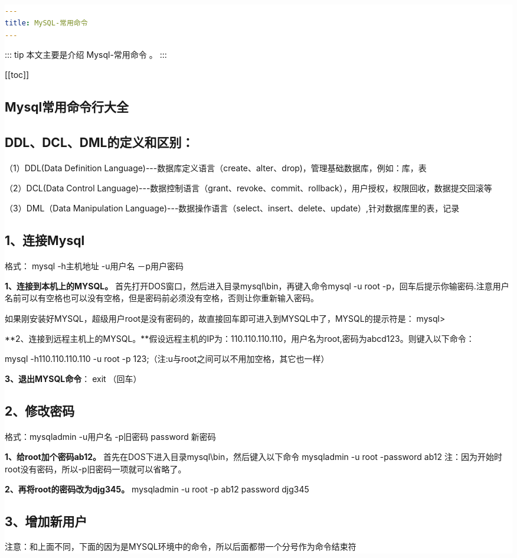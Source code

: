 ```yaml
---
title: MySQL-常用命令
---
```


::: tip
本文主要是介绍 Mysql-常用命令 。
:::

[[toc]]

## Mysql常用命令行大全


## DDL、DCL、DML的定义和区别：
（1）DDL(Data Definition Language)---数据库定义语言（create、alter、drop)，管理基础数据库，例如：库，表

（2）DCL(Data Control Language)---数据控制语言（grant、revoke、commit、rollback），用户授权，权限回收，数据提交回滚等

（3）DML（Data Manipulation Language)---数据操作语言（select、insert、delete、update）,针对数据库里的表，记录
 

## 1、连接Mysql

格式： mysql -h主机地址 -u用户名 －p用户密码

**1、连接到本机上的MYSQL。**
首先打开DOS窗口，然后进入目录mysql\bin，再键入命令mysql -u root -p，回车后提示你输密码.注意用户名前可以有空格也可以没有空格，但是密码前必须没有空格，否则让你重新输入密码。

如果刚安装好MYSQL，超级用户root是没有密码的，故直接回车即可进入到MYSQL中了，MYSQL的提示符是： mysql>

**2、连接到远程主机上的MYSQL。**假设远程主机的IP为：110.110.110.110，用户名为root,密码为abcd123。则键入以下命令：
 
  mysql -h110.110.110.110 -u root -p 123;（注:u与root之间可以不用加空格，其它也一样）

**3、退出MYSQL命令**： exit （回车）

 

## 2、修改密码

格式：mysqladmin -u用户名 -p旧密码 password 新密码

**1、给root加个密码ab12。**
首先在DOS下进入目录mysql\bin，然后键入以下命令
  mysqladmin -u root -password ab12
注：因为开始时root没有密码，所以-p旧密码一项就可以省略了。

**2、再将root的密码改为djg345。**
  mysqladmin -u root -p ab12 password djg345

## 3、增加新用户

注意：和上面不同，下面的因为是MYSQL环境中的命令，所以后面都带一个分号作为命令结束符
